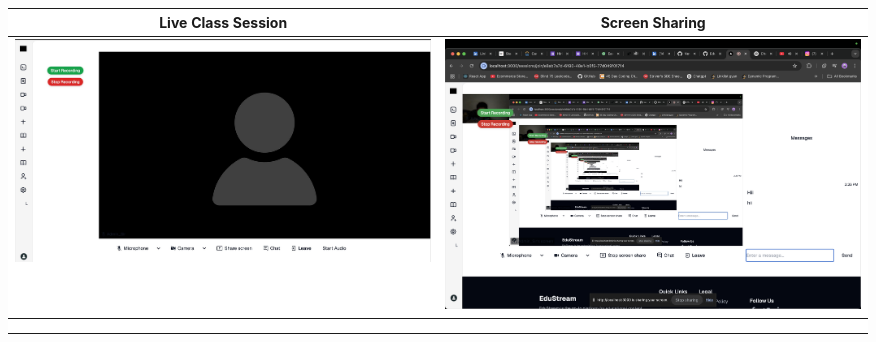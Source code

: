 | Live Class Session            | Screen Sharing             |
| ----------------------------- | -------------------------- |
| ![Class](./images/Class.jpeg) | ![Class](./images/i18.jpg) |

---